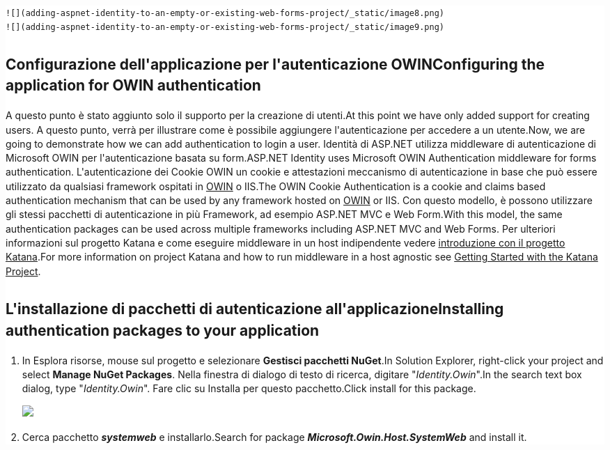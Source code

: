     ![](adding-aspnet-identity-to-an-empty-or-existing-web-forms-project/_static/image8.png)  
    ![](adding-aspnet-identity-to-an-empty-or-existing-web-forms-project/_static/image9.png)

## <a name="configuring-the-application-for-owin-authentication"></a><span data-ttu-id="81ee1-159">Configurazione dell'applicazione per l'autenticazione OWIN</span><span class="sxs-lookup"><span data-stu-id="81ee1-159">Configuring the application for OWIN authentication</span></span>

<span data-ttu-id="81ee1-160">A questo punto è stato aggiunto solo il supporto per la creazione di utenti.</span><span class="sxs-lookup"><span data-stu-id="81ee1-160">At this point we have only added support for creating users.</span></span> <span data-ttu-id="81ee1-161">A questo punto, verrà per illustrare come è possibile aggiungere l'autenticazione per accedere a un utente.</span><span class="sxs-lookup"><span data-stu-id="81ee1-161">Now, we are going to demonstrate how we can add authentication to login a user.</span></span> <span data-ttu-id="81ee1-162">Identità di ASP.NET utilizza middleware di autenticazione di Microsoft OWIN per l'autenticazione basata su form.</span><span class="sxs-lookup"><span data-stu-id="81ee1-162">ASP.NET Identity uses Microsoft OWIN Authentication middleware for forms authentication.</span></span> <span data-ttu-id="81ee1-163">L'autenticazione dei Cookie OWIN un cookie e attestazioni meccanismo di autenticazione in base che può essere utilizzato da qualsiasi framework ospitati in [OWIN](https://msdn.microsoft.com/magazine/dn451439.aspx) o IIS.</span><span class="sxs-lookup"><span data-stu-id="81ee1-163">The OWIN Cookie Authentication is a cookie and claims based authentication mechanism that can be used by any framework hosted on [OWIN](https://msdn.microsoft.com/magazine/dn451439.aspx) or IIS.</span></span> <span data-ttu-id="81ee1-164">Con questo modello, è possono utilizzare gli stessi pacchetti di autenticazione in più Framework, ad esempio ASP.NET MVC e Web Form.</span><span class="sxs-lookup"><span data-stu-id="81ee1-164">With this model, the same authentication packages can be used across multiple frameworks including ASP.NET MVC and Web Forms.</span></span> <span data-ttu-id="81ee1-165">Per ulteriori informazioni sul progetto Katana e come eseguire middleware in un host indipendente vedere [introduzione con il progetto Katana](https://msdn.microsoft.com/magazine/dn451439.aspx).</span><span class="sxs-lookup"><span data-stu-id="81ee1-165">For more information on project Katana and how to run middleware in a host agnostic see [Getting Started with the Katana Project](https://msdn.microsoft.com/magazine/dn451439.aspx).</span></span>

## <a name="installing-authentication-packages-to-your-application"></a><span data-ttu-id="81ee1-166">L'installazione di pacchetti di autenticazione all'applicazione</span><span class="sxs-lookup"><span data-stu-id="81ee1-166">Installing authentication packages to your application</span></span>

1. <span data-ttu-id="81ee1-167">In Esplora risorse, mouse sul progetto e selezionare **Gestisci pacchetti NuGet**.</span><span class="sxs-lookup"><span data-stu-id="81ee1-167">In Solution Explorer, right-click your project and select **Manage NuGet Packages**.</span></span> <span data-ttu-id="81ee1-168">Nella finestra di dialogo di testo di ricerca, digitare "*Identity.Owin*".</span><span class="sxs-lookup"><span data-stu-id="81ee1-168">In the search text box dialog, type "*Identity.Owin*".</span></span> <span data-ttu-id="81ee1-169">Fare clic su Installa per questo pacchetto.</span><span class="sxs-lookup"><span data-stu-id="81ee1-169">Click install for this package.</span></span>   
  
    ![](adding-aspnet-identity-to-an-empty-or-existing-web-forms-project/_static/image10.png)
2. <span data-ttu-id="81ee1-170">Cerca pacchetto ***systemweb*** e installarlo.</span><span class="sxs-lookup"><span data-stu-id="81ee1-170">Search for package ***Microsoft.Owin.Host.SystemWeb*** and install it.</span></span>   
